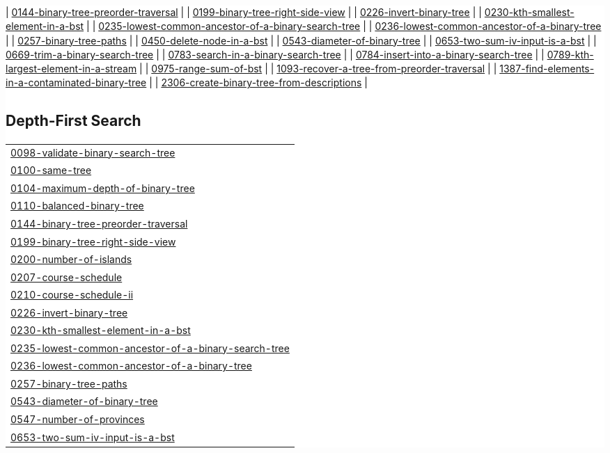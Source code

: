 | [0144-binary-tree-preorder-traversal](https://github.com/Krish9006/Leetcode/tree/master/0144-binary-tree-preorder-traversal) |
| [0199-binary-tree-right-side-view](https://github.com/Krish9006/Leetcode/tree/master/0199-binary-tree-right-side-view) |
| [0226-invert-binary-tree](https://github.com/Krish9006/Leetcode/tree/master/0226-invert-binary-tree) |
| [0230-kth-smallest-element-in-a-bst](https://github.com/Krish9006/Leetcode/tree/master/0230-kth-smallest-element-in-a-bst) |
| [0235-lowest-common-ancestor-of-a-binary-search-tree](https://github.com/Krish9006/Leetcode/tree/master/0235-lowest-common-ancestor-of-a-binary-search-tree) |
| [0236-lowest-common-ancestor-of-a-binary-tree](https://github.com/Krish9006/Leetcode/tree/master/0236-lowest-common-ancestor-of-a-binary-tree) |
| [0257-binary-tree-paths](https://github.com/Krish9006/Leetcode/tree/master/0257-binary-tree-paths) |
| [0450-delete-node-in-a-bst](https://github.com/Krish9006/Leetcode/tree/master/0450-delete-node-in-a-bst) |
| [0543-diameter-of-binary-tree](https://github.com/Krish9006/Leetcode/tree/master/0543-diameter-of-binary-tree) |
| [0653-two-sum-iv-input-is-a-bst](https://github.com/Krish9006/Leetcode/tree/master/0653-two-sum-iv-input-is-a-bst) |
| [0669-trim-a-binary-search-tree](https://github.com/Krish9006/Leetcode/tree/master/0669-trim-a-binary-search-tree) |
| [0783-search-in-a-binary-search-tree](https://github.com/Krish9006/Leetcode/tree/master/0783-search-in-a-binary-search-tree) |
| [0784-insert-into-a-binary-search-tree](https://github.com/Krish9006/Leetcode/tree/master/0784-insert-into-a-binary-search-tree) |
| [0789-kth-largest-element-in-a-stream](https://github.com/Krish9006/Leetcode/tree/master/0789-kth-largest-element-in-a-stream) |
| [0975-range-sum-of-bst](https://github.com/Krish9006/Leetcode/tree/master/0975-range-sum-of-bst) |
| [1093-recover-a-tree-from-preorder-traversal](https://github.com/Krish9006/Leetcode/tree/master/1093-recover-a-tree-from-preorder-traversal) |
| [1387-find-elements-in-a-contaminated-binary-tree](https://github.com/Krish9006/Leetcode/tree/master/1387-find-elements-in-a-contaminated-binary-tree) |
| [2306-create-binary-tree-from-descriptions](https://github.com/Krish9006/Leetcode/tree/master/2306-create-binary-tree-from-descriptions) |
## Depth-First Search
|  |
| ------- |
| [0098-validate-binary-search-tree](https://github.com/Krish9006/Leetcode/tree/master/0098-validate-binary-search-tree) |
| [0100-same-tree](https://github.com/Krish9006/Leetcode/tree/master/0100-same-tree) |
| [0104-maximum-depth-of-binary-tree](https://github.com/Krish9006/Leetcode/tree/master/0104-maximum-depth-of-binary-tree) |
| [0110-balanced-binary-tree](https://github.com/Krish9006/Leetcode/tree/master/0110-balanced-binary-tree) |
| [0144-binary-tree-preorder-traversal](https://github.com/Krish9006/Leetcode/tree/master/0144-binary-tree-preorder-traversal) |
| [0199-binary-tree-right-side-view](https://github.com/Krish9006/Leetcode/tree/master/0199-binary-tree-right-side-view) |
| [0200-number-of-islands](https://github.com/Krish9006/Leetcode/tree/master/0200-number-of-islands) |
| [0207-course-schedule](https://github.com/Krish9006/Leetcode/tree/master/0207-course-schedule) |
| [0210-course-schedule-ii](https://github.com/Krish9006/Leetcode/tree/master/0210-course-schedule-ii) |
| [0226-invert-binary-tree](https://github.com/Krish9006/Leetcode/tree/master/0226-invert-binary-tree) |
| [0230-kth-smallest-element-in-a-bst](https://github.com/Krish9006/Leetcode/tree/master/0230-kth-smallest-element-in-a-bst) |
| [0235-lowest-common-ancestor-of-a-binary-search-tree](https://github.com/Krish9006/Leetcode/tree/master/0235-lowest-common-ancestor-of-a-binary-search-tree) |
| [0236-lowest-common-ancestor-of-a-binary-tree](https://github.com/Krish9006/Leetcode/tree/master/0236-lowest-common-ancestor-of-a-binary-tree) |
| [0257-binary-tree-paths](https://github.com/Krish9006/Leetcode/tree/master/0257-binary-tree-paths) |
| [0543-diameter-of-binary-tree](https://github.com/Krish9006/Leetcode/tree/master/0543-diameter-of-binary-tree) |
| [0547-number-of-provinces](https://github.com/Krish9006/Leetcode/tree/master/0547-number-of-provinces) |
| [0653-two-sum-iv-input-is-a-bst](https://github.com/Krish9006/Leetcode/tree/master/0653-two-sum-iv-input-is-a-bst) |